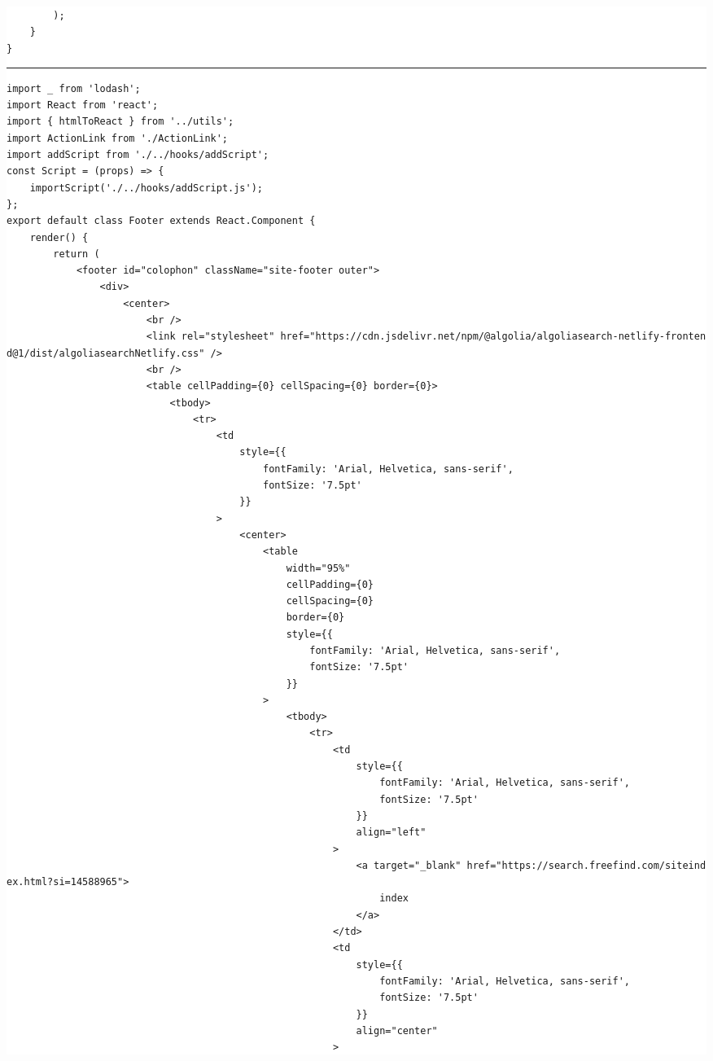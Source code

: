             );
        }
    }

------------------------------------------------------------------------

    import _ from 'lodash';
    import React from 'react';
    import { htmlToReact } from '../utils';
    import ActionLink from './ActionLink';
    import addScript from './../hooks/addScript';
    const Script = (props) => {
        importScript('./../hooks/addScript.js');
    };
    export default class Footer extends React.Component {
        render() {
            return (
                <footer id="colophon" className="site-footer outer">
                    <div>
                        <center>
                            <br />
                            <link rel="stylesheet" href="https://cdn.jsdelivr.net/npm/@algolia/algoliasearch-netlify-frontend@1/dist/algoliasearchNetlify.css" />
                            <br />
                            <table cellPadding={0} cellSpacing={0} border={0}>
                                <tbody>
                                    <tr>
                                        <td
                                            style={{
                                                fontFamily: 'Arial, Helvetica, sans-serif',
                                                fontSize: '7.5pt'
                                            }}
                                        >
                                            <center>
                                                <table
                                                    width="95%"
                                                    cellPadding={0}
                                                    cellSpacing={0}
                                                    border={0}
                                                    style={{
                                                        fontFamily: 'Arial, Helvetica, sans-serif',
                                                        fontSize: '7.5pt'
                                                    }}
                                                >
                                                    <tbody>
                                                        <tr>
                                                            <td
                                                                style={{
                                                                    fontFamily: 'Arial, Helvetica, sans-serif',
                                                                    fontSize: '7.5pt'
                                                                }}
                                                                align="left"
                                                            >
                                                                <a target="_blank" href="https://search.freefind.com/siteindex.html?si=14588965">
                                                                    index
                                                                </a>
                                                            </td>
                                                            <td
                                                                style={{
                                                                    fontFamily: 'Arial, Helvetica, sans-serif',
                                                                    fontSize: '7.5pt'
                                                                }}
                                                                align="center"
                                                            >